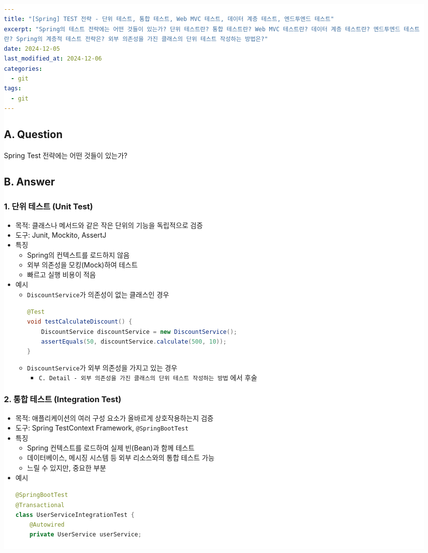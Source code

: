 ```yaml
---
title: "[Spring] TEST 전략 - 단위 테스트, 통합 테스트, Web MVC 테스트, 데이터 계층 테스트, 엔드투엔드 테스트"
excerpt: "Spring의 테스트 전략에는 어떤 것들이 있는가? 단위 테스트란? 통합 테스트란? Web MVC 테스트란? 데이터 계층 테스트란? 엔드투엔드 테스트란? Spring의 계층적 테스트 전략은? 외부 의존성을 가진 클래스의 단위 테스트 작성하는 방법은?"
date: 2024-12-05
last_modified_at: 2024-12-06
categories:
  - git
tags:
  - git
---
```


## A. Question

Spring Test 전략에는 어떤 것들이 있는가?

## B. Answer

### 1. 단위 테스트 (Unit Test)

* 목적: 클래스나 메서드와 같은 작은 단위의 기능을 독립적으로 검증
* 도구: Junit, Mockito, AssertJ
* 특징
  * Spring의 컨텍스트를 로드하지 않음
  * 외부 의존성을 모킹(Mock)하여 테스트
  * 빠르고 실행 비용이 적음
* 예시
  * `DiscountService`가 의존성이 없는 클래스인 경우
    ```java
    @Test
    void testCalculateDiscount() {
        DiscountService discountService = new DiscountService();
        assertEquals(50, discountService.calculate(500, 10));
    }
    ```
  * `DiscountService`가 외부 의존성을 가지고 있는 경우
    * `C. Detail - 외부 의존성을 가진 클래스의 단위 테스트 작성하는 방법` 에서 후술

### 2. 통합 테스트 (Integration Test)

* 목적: 애플리케이션의 여러 구성 요소가 올바르게 상호작용하는지 검증
* 도구: Spring TestContext Framework, `@SpringBootTest`
* 특징
  * Spring 컨텍스트를 로드하여 실제 빈(Bean)과 함께 테스트
  * 데이터베이스, 메시징 시스템 등 외부 리소스와의 통합 테스트 가능
  * 느릴 수 있지만, 중요한 부분
* 예시
    ```java
    @SpringBootTest
    @Transactional
    class UserServiceIntegrationTest {
        @Autowired
        private UserService userService;
        